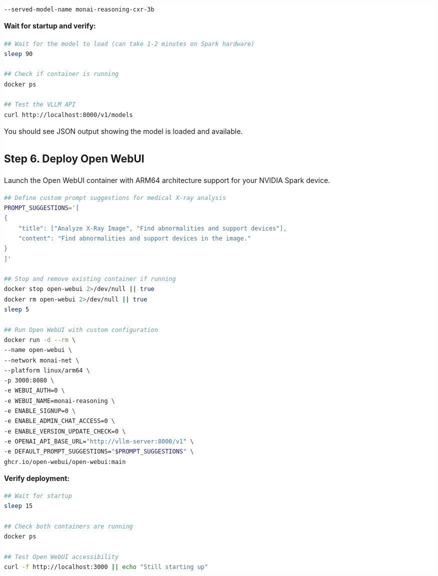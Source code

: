 ```bash
--served-model-name monai-reasoning-cxr-3b
```

**Wait for startup and verify:**
```bash
## Wait for the model to load (can take 1-2 minutes on Spark hardware)
sleep 90

## Check if container is running
docker ps

## Test the VLLM API
curl http://localhost:8000/v1/models
```

You should see JSON output showing the model is loaded and available.

## Step 6. Deploy Open WebUI

Launch the Open WebUI container with ARM64 architecture support for your NVIDIA Spark device.

```bash
## Define custom prompt suggestions for medical X-ray analysis
PROMPT_SUGGESTIONS='[
{
    "title": ["Analyze X-Ray Image", "Find abnormalities and support devices"],
    "content": "Find abnormalities and support devices in the image."
}
]'

## Stop and remove existing container if running
docker stop open-webui 2>/dev/null || true
docker rm open-webui 2>/dev/null || true
sleep 5

## Run Open WebUI with custom configuration
docker run -d --rm \
--name open-webui \
--network monai-net \
--platform linux/arm64 \
-p 3000:8080 \
-e WEBUI_AUTH=0 \
-e WEBUI_NAME=monai-reasoning \
-e ENABLE_SIGNUP=0 \
-e ENABLE_ADMIN_CHAT_ACCESS=0 \
-e ENABLE_VERSION_UPDATE_CHECK=0 \
-e OPENAI_API_BASE_URL="http://vllm-server:8000/v1" \
-e DEFAULT_PROMPT_SUGGESTIONS="$PROMPT_SUGGESTIONS" \
ghcr.io/open-webui/open-webui:main
```

**Verify deployment:**
```bash
## Wait for startup
sleep 15

## Check both containers are running
docker ps

## Test Open WebUI accessibility
curl -f http://localhost:3000 || echo "Still starting up"
```
